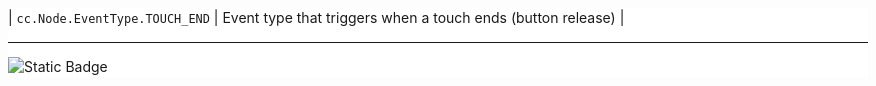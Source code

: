 | `cc.Node.EventType.TOUCH_END` | Event type that triggers when a touch ends (button release)     |

---

![Static Badge](https://img.shields.io/badge/Aditya%20Kumar-black?style=for-the-badge\&logo=atlasos\&logoColor=%23ffffff)

